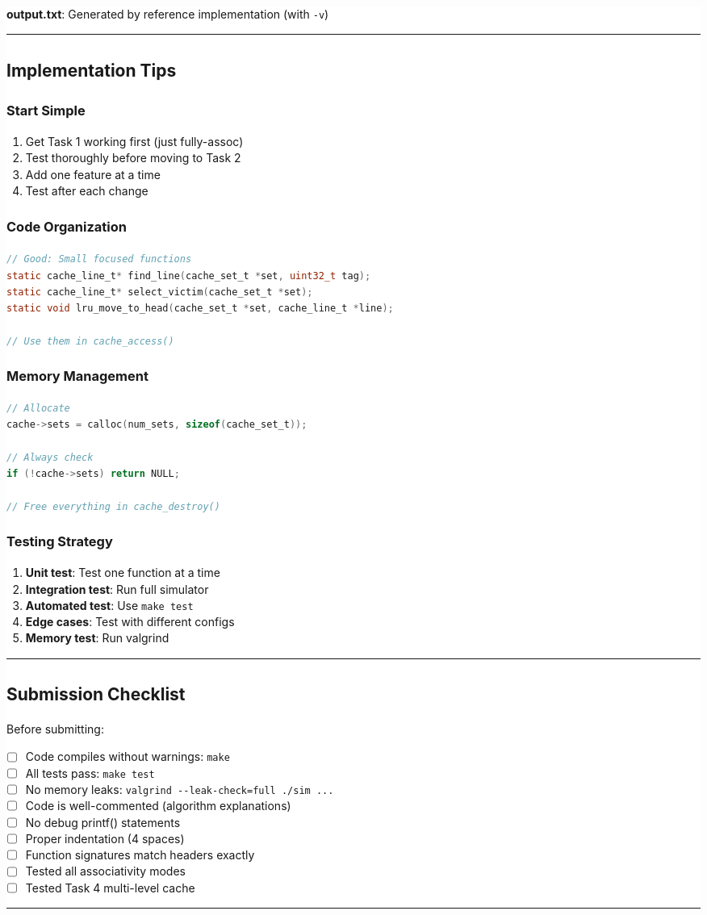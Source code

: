 **output.txt**: Generated by reference implementation (with `-v`)

---

## Implementation Tips

### Start Simple
1. Get Task 1 working first (just fully-assoc)
2. Test thoroughly before moving to Task 2
3. Add one feature at a time
4. Test after each change

### Code Organization
```c
// Good: Small focused functions
static cache_line_t* find_line(cache_set_t *set, uint32_t tag);
static cache_line_t* select_victim(cache_set_t *set);
static void lru_move_to_head(cache_set_t *set, cache_line_t *line);

// Use them in cache_access()
```

### Memory Management
```c
// Allocate
cache->sets = calloc(num_sets, sizeof(cache_set_t));

// Always check
if (!cache->sets) return NULL;

// Free everything in cache_destroy()
```

### Testing Strategy
1. **Unit test**: Test one function at a time
2. **Integration test**: Run full simulator
3. **Automated test**: Use `make test`
4. **Edge cases**: Test with different configs
5. **Memory test**: Run valgrind

---

## Submission Checklist

Before submitting:

- [ ] Code compiles without warnings: `make`
- [ ] All tests pass: `make test`
- [ ] No memory leaks: `valgrind --leak-check=full ./sim ...`
- [ ] Code is well-commented (algorithm explanations)
- [ ] No debug printf() statements
- [ ] Proper indentation (4 spaces)
- [ ] Function signatures match headers exactly
- [ ] Tested all associativity modes
- [ ] Tested Task 4 multi-level cache

---